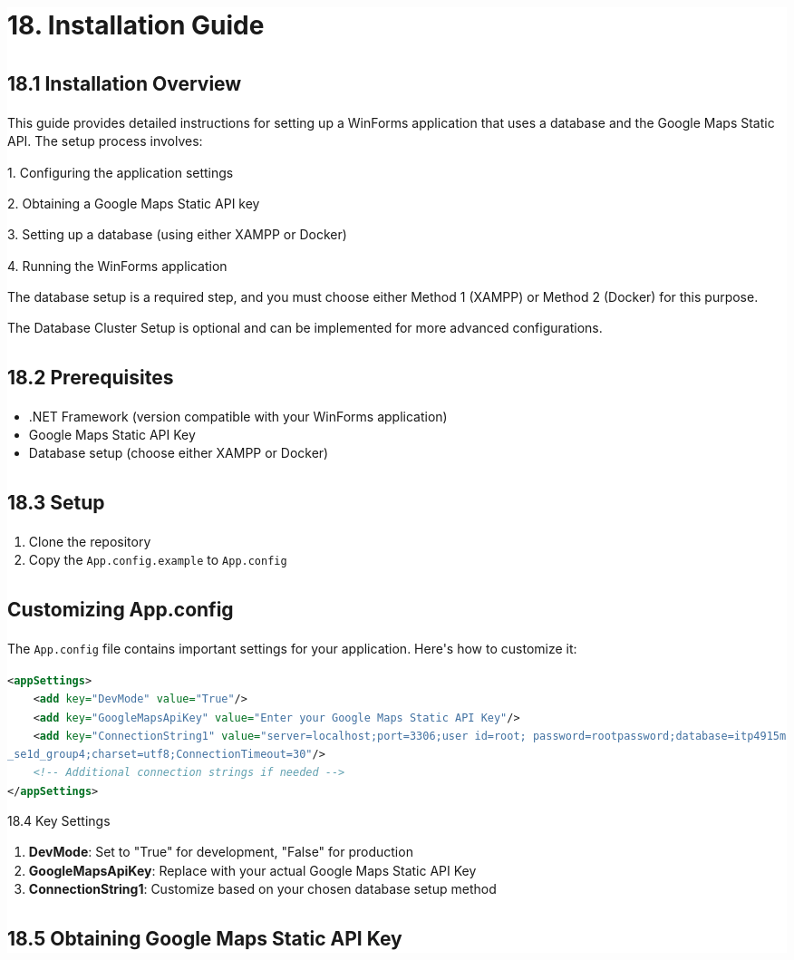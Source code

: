 # 18. Installation Guide

## 18.1 Installation Overview

This guide provides detailed instructions for setting up a WinForms application
that uses a database and the Google Maps Static API. The setup process involves:

1\. Configuring the application settings

2\. Obtaining a Google Maps Static API key

3\. Setting up a database (using either XAMPP or Docker)

4\. Running the WinForms application

The database setup is a required step, and you must choose either Method 1
(XAMPP) or Method 2 (Docker) for this purpose.

The Database Cluster Setup is optional and can be implemented for more advanced
configurations.

## 18.2 Prerequisites

- .NET Framework (version compatible with your WinForms application)
- Google Maps Static API Key
- Database setup (choose either XAMPP or Docker)

## 18.3 Setup

1. Clone the repository
2. Copy the `App.config.example` to `App.config`

## Customizing App.config

The `App.config` file contains important settings for your application. Here's
how to customize it:

```xml
<appSettings>
    <add key="DevMode" value="True"/>
    <add key="GoogleMapsApiKey" value="Enter your Google Maps Static API Key"/>
    <add key="ConnectionString1" value="server=localhost;port=3306;user id=root; password=rootpassword;database=itp4915m_se1d_group4;charset=utf8;ConnectionTimeout=30"/>
    <!-- Additional connection strings if needed -->
</appSettings>
```

18.4 Key Settings

1. **DevMode**: Set to "True" for development, "False" for production
2. **GoogleMapsApiKey**: Replace with your actual Google Maps Static API Key
3. **ConnectionString1**: Customize based on your chosen database setup method

## 18.5 Obtaining Google Maps Static API Key
